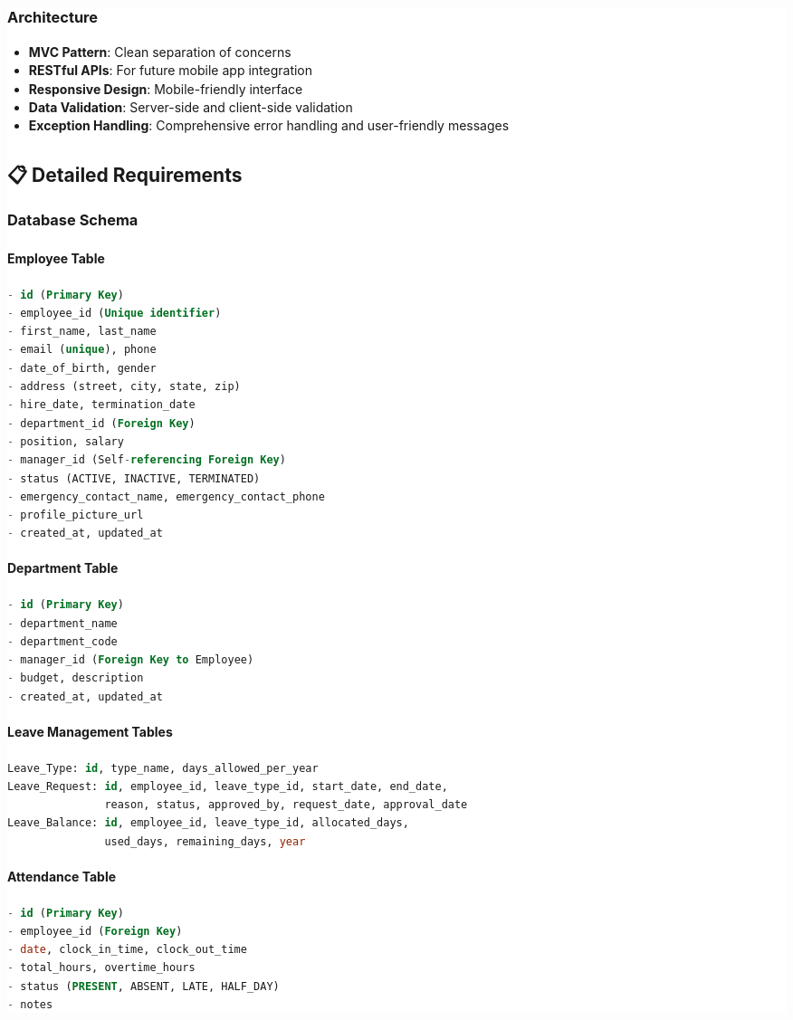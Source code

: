 ### Architecture
- **MVC Pattern**: Clean separation of concerns
- **RESTful APIs**: For future mobile app integration
- **Responsive Design**: Mobile-friendly interface
- **Data Validation**: Server-side and client-side validation
- **Exception Handling**: Comprehensive error handling and user-friendly messages

## 📋 Detailed Requirements

### Database Schema

#### Employee Table
```sql
- id (Primary Key)
- employee_id (Unique identifier)
- first_name, last_name
- email (unique), phone
- date_of_birth, gender
- address (street, city, state, zip)
- hire_date, termination_date
- department_id (Foreign Key)
- position, salary
- manager_id (Self-referencing Foreign Key)
- status (ACTIVE, INACTIVE, TERMINATED)
- emergency_contact_name, emergency_contact_phone
- profile_picture_url
- created_at, updated_at
```

#### Department Table
```sql
- id (Primary Key)
- department_name
- department_code
- manager_id (Foreign Key to Employee)
- budget, description
- created_at, updated_at
```

#### Leave Management Tables
```sql
Leave_Type: id, type_name, days_allowed_per_year
Leave_Request: id, employee_id, leave_type_id, start_date, end_date, 
               reason, status, approved_by, request_date, approval_date
Leave_Balance: id, employee_id, leave_type_id, allocated_days, 
               used_days, remaining_days, year
```

#### Attendance Table
```sql
- id (Primary Key)
- employee_id (Foreign Key)
- date, clock_in_time, clock_out_time
- total_hours, overtime_hours
- status (PRESENT, ABSENT, LATE, HALF_DAY)
- notes
```
